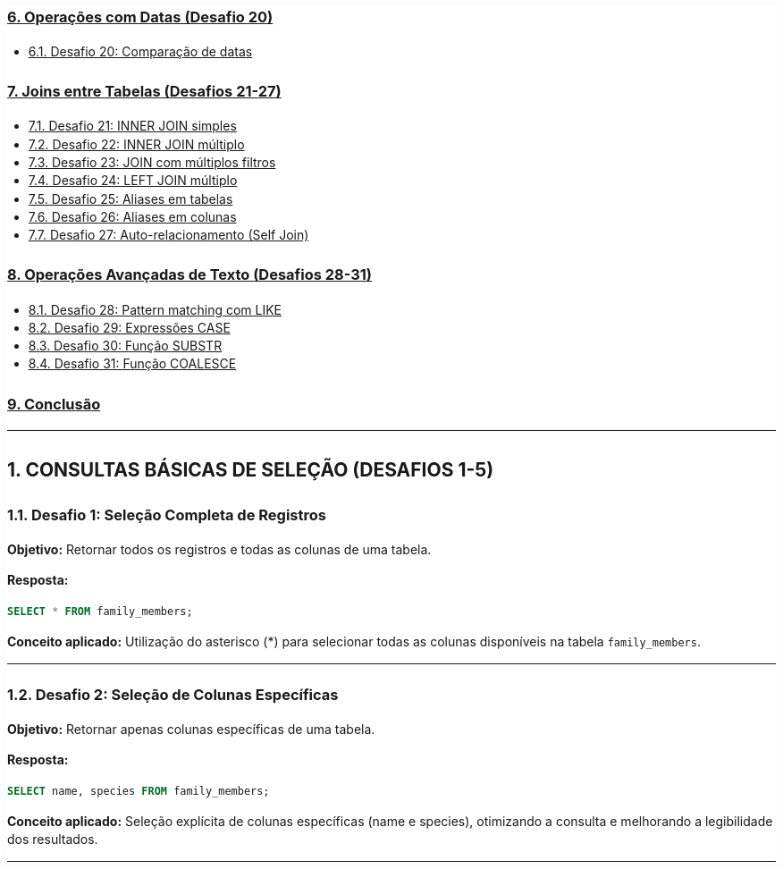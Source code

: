 ### [6. Operações com Datas (Desafio 20)](#6-operações-com-datas-desafio-20)
- [6.1. Desafio 20: Comparação de datas](#61-desafio-20-comparação-de-datas)

### [7. Joins entre Tabelas (Desafios 21-27)](#7-joins-entre-tabelas-desafios-21-27)
- [7.1. Desafio 21: INNER JOIN simples](#71-desafio-21-inner-join-simples)
- [7.2. Desafio 22: INNER JOIN múltiplo](#72-desafio-22-inner-join-múltiplo)
- [7.3. Desafio 23: JOIN com múltiplos filtros](#73-desafio-23-join-com-múltiplos-filtros)
- [7.4. Desafio 24: LEFT JOIN múltiplo](#74-desafio-24-left-join-múltiplo)
- [7.5. Desafio 25: Aliases em tabelas](#75-desafio-25-aliases-em-tabelas)
- [7.6. Desafio 26: Aliases em colunas](#76-desafio-26-aliases-em-colunas)
- [7.7. Desafio 27: Auto-relacionamento (Self Join)](#77-desafio-27-auto-relacionamento-self-join)

### [8. Operações Avançadas de Texto (Desafios 28-31)](#8-operações-avançadas-de-texto-desafios-28-31)
- [8.1. Desafio 28: Pattern matching com LIKE](#81-desafio-28-pattern-matching-com-like)
- [8.2. Desafio 29: Expressões CASE](#82-desafio-29-expressões-case)
- [8.3. Desafio 30: Função SUBSTR](#83-desafio-30-função-substr)
- [8.4. Desafio 31: Função COALESCE](#84-desafio-31-função-coalesce)

### [9. Conclusão](#9-conclusão)

---

## 1. CONSULTAS BÁSICAS DE SELEÇÃO (DESAFIOS 1-5)

### 1.1. Desafio 1: Seleção Completa de Registros

**Objetivo:** Retornar todos os registros e todas as colunas de uma tabela.

**Resposta:**
```sql
SELECT * FROM family_members;
```

**Conceito aplicado:** Utilização do asterisco (*) para selecionar todas as colunas disponíveis na tabela `family_members`.

---

### 1.2. Desafio 2: Seleção de Colunas Específicas

**Objetivo:** Retornar apenas colunas específicas de uma tabela.

**Resposta:**
```sql
SELECT name, species FROM family_members;
```

**Conceito aplicado:** Seleção explícita de colunas específicas (name e species), otimizando a consulta e melhorando a legibilidade dos resultados.

---